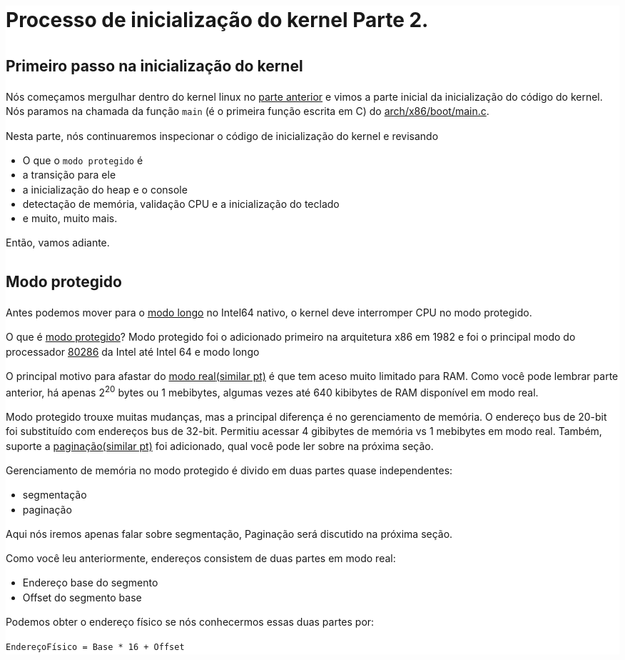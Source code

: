 Processo de inicialização do kernel Parte 2.
================================================================================

Primeiro passo na inicialização do kernel
--------------------------------------------------------------------------------

Nós começamos mergulhar dentro do kernel linux no [parte anterior](linux-bootstrap-1.md) e vimos a parte inicial da inicialização do código do kernel. Nós paramos na chamada da função `main` (é o primeira função escrita em C) do [arch/x86/boot/main.c](https://github.com/torvalds/linux/blob/v4.16/arch/x86/boot/main.c).

Nesta parte, nós continuaremos inspecionar o código de inicialização do kernel e revisando
* O que o `modo protegido` é
* a transição para ele
* a inicialização do heap e o console
* detectação de memória, validação CPU e a inicialização do teclado
* e muito, muito mais.

Então, vamos adiante.

Modo protegido
--------------------------------------------------------------------------------

Antes podemos mover para o [modo longo](http://en.wikipedia.org/wiki/Long_mode) no Intel64 nativo, o kernel deve interromper CPU no modo protegido.

O que é [modo protegido](https://en.wikipedia.org/wiki/Protected_mode)?
Modo protegido foi o adicionado primeiro na arquitetura x86 em 1982 e foi o principal modo do processador [80286](http://en.wikipedia.org/wiki/Intel_80286) da Intel até Intel 64 e modo longo

O principal motivo para afastar do [modo real](http://wiki.osdev.org/Real_Mode)[(similar pt)](https://pt.wikipedia.org/wiki/Modo_real) é que tem aceso muito limitado para RAM. Como você pode lembrar parte anterior, há apenas 2<sup>20</sup> bytes ou 1 mebibytes, algumas vezes até 640 kibibytes de RAM disponível em modo real.

Modo protegido trouxe muitas mudanças, mas a principal diferença é no gerenciamento de memória. O endereço bus de 20-bit foi substituído com endereços bus de 32-bit. Permitiu acessar 4 gibibytes de memória vs 1 mebibytes em modo real. Também, suporte a [paginação](http://en.wikipedia.org/wiki/Paging)[(similar pt)](https://pt.wikipedia.org/wiki/Pagina%C3%A7%C3%A3o_de_mem%C3%B3ria) foi adicionado, qual você pode ler sobre na próxima seção.

Gerenciamento de memória no modo protegido é divido em duas partes quase independentes:

* segmentação
* paginação

Aqui nós iremos apenas falar sobre segmentação, Paginação será discutido na próxima seção.

Como você leu anteriormente, endereços consistem de duas partes em modo real:

* Endereço base do segmento
* Offset do segmento base

Podemos obter o endereço físico se nós conhecermos essas duas partes por:

```
EndereçoFísico = Base * 16 + Offset
```
